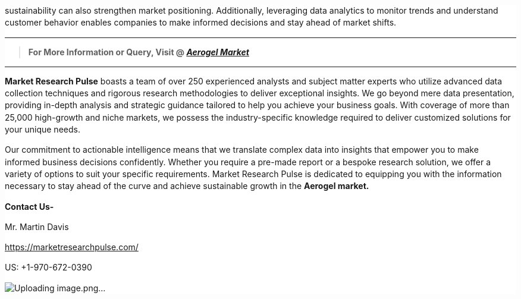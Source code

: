 sustainability can also strengthen market positioning. Additionally, leveraging data analytics to monitor trends and understand customer behavior enables companies to make informed decisions and stay ahead of market shifts.</p><hr /><blockquote><p><strong>For More Information or Query, Visit @&nbsp;<em><a href="https://marketresearchpulse.com/report/84657/aerogel-market?utm_source=Linkedin&utm_medium=0114">Aerogel Market</a></em></strong></p></blockquote><hr /><p><strong>Market Research Pulse</strong> boasts a team of over 250 experienced analysts and subject matter experts who utilize advanced data collection techniques and rigorous research methodologies to deliver exceptional insights. We go beyond mere data presentation, providing in-depth analysis and strategic guidance tailored to help you achieve your business goals. With coverage of more than 25,000 high-growth and niche markets, we possess the industry-specific knowledge required to deliver customized solutions for your unique needs.</p><p>Our commitment to actionable intelligence means that we translate complex data into insights that empower you to make informed business decisions confidently. Whether you require a pre-made report or a bespoke research solution, we offer a variety of options to suit your specific requirements. Market Research Pulse is dedicated to equipping you with the information necessary to stay ahead of the curve and achieve sustainable growth in the <strong>Aerogel market.</strong></p><p><strong>Contact Us-</strong></p><p>Mr. Martin Davis</p><p>https://marketresearchpulse.com/</p><p>US: +1-970-672-0390</p>
![Uploading image.png…]()
